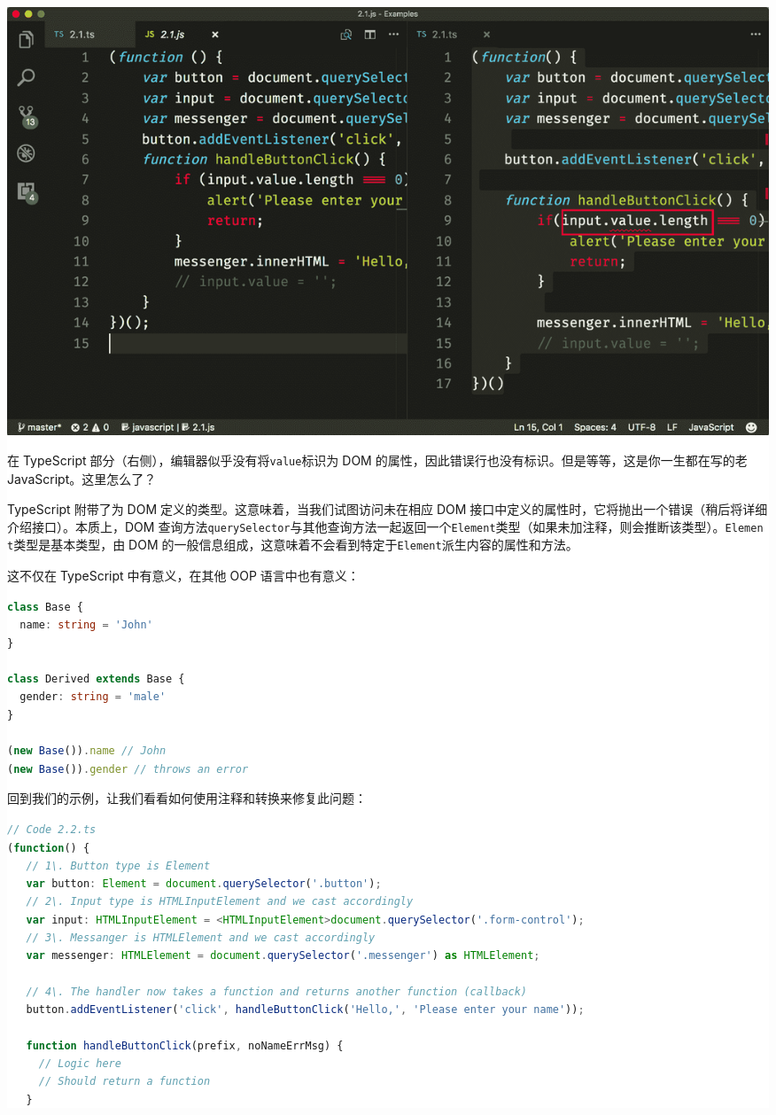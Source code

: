 ![](img/ce477b33-7933-4a1b-b184-65e3607fc256.png)

在 TypeScript 部分（右侧），编辑器似乎没有将`value`标识为 DOM 的属性，因此错误行也没有标识。但是等等，这是你一生都在写的老 JavaScript。这里怎么了？

TypeScript 附带了为 DOM 定义的类型。这意味着，当我们试图访问未在相应 DOM 接口中定义的属性时，它将抛出一个错误（稍后将详细介绍接口）。本质上，DOM 查询方法`querySelector`与其他查询方法一起返回一个`Element`类型（如果未加注释，则会推断该类型）。`Element`类型是基本类型，由 DOM 的一般信息组成，这意味着不会看到特定于`Element`派生内容的属性和方法。

这不仅在 TypeScript 中有意义，在其他 OOP 语言中也有意义：

```ts
class Base {
  name: string = 'John'
}

class Derived extends Base {
  gender: string = 'male'
}

(new Base()).name // John
(new Base()).gender // throws an error
```

回到我们的示例，让我们看看如何使用注释和转换来修复此问题：

```ts
// Code 2.2.ts
(function() {
   // 1\. Button type is Element
   var button: Element = document.querySelector('.button');
   // 2\. Input type is HTMLInputElement and we cast accordingly
   var input: HTMLInputElement = <HTMLInputElement>document.querySelector('.form-control');
   // 3\. Messanger is HTMLElement and we cast accordingly
   var messenger: HTMLElement = document.querySelector('.messenger') as HTMLElement;

   // 4\. The handler now takes a function and returns another function (callback)
   button.addEventListener('click', handleButtonClick('Hello,', 'Please enter your name'));

   function handleButtonClick(prefix, noNameErrMsg) {
     // Logic here
     // Should return a function 
   }
```